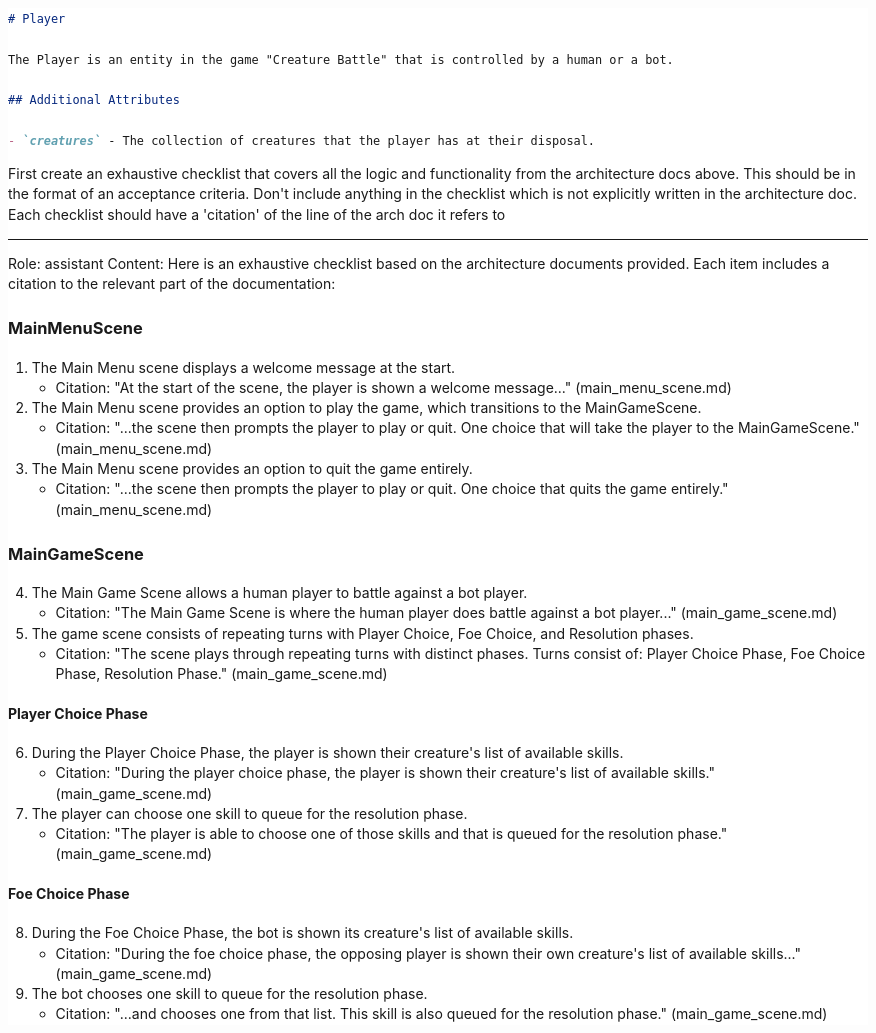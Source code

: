 ```markdown main_game/docs/models/creature.md
```

```markdown main_game/docs/models/player.md
# Player

The Player is an entity in the game "Creature Battle" that is controlled by a human or a bot. 

## Additional Attributes

- `creatures` - The collection of creatures that the player has at their disposal. 
```

First create an exhaustive checklist that covers all the logic and functionality from the architecture docs above. This should be in the format of an acceptance criteria. Don't include anything in the checklist which is not explicitly written in the architecture doc. Each checklist should have a 'citation' of the line of the arch doc it refers to
__________________
Role: assistant
Content: Here is an exhaustive checklist based on the architecture documents provided. Each item includes a citation to the relevant part of the documentation:

### MainMenuScene
1. The Main Menu scene displays a welcome message at the start.  
   - Citation: "At the start of the scene, the player is shown a welcome message..." (main_menu_scene.md)
2. The Main Menu scene provides an option to play the game, which transitions to the MainGameScene.  
   - Citation: "...the scene then prompts the player to play or quit. One choice that will take the player to the MainGameScene." (main_menu_scene.md)
3. The Main Menu scene provides an option to quit the game entirely.  
   - Citation: "...the scene then prompts the player to play or quit. One choice that quits the game entirely." (main_menu_scene.md)

### MainGameScene
4. The Main Game Scene allows a human player to battle against a bot player.  
   - Citation: "The Main Game Scene is where the human player does battle against a bot player..." (main_game_scene.md)
5. The game scene consists of repeating turns with Player Choice, Foe Choice, and Resolution phases.  
   - Citation: "The scene plays through repeating turns with distinct phases. Turns consist of: Player Choice Phase, Foe Choice Phase, Resolution Phase." (main_game_scene.md)

#### Player Choice Phase
6. During the Player Choice Phase, the player is shown their creature's list of available skills.  
   - Citation: "During the player choice phase, the player is shown their creature's list of available skills." (main_game_scene.md)
7. The player can choose one skill to queue for the resolution phase.  
   - Citation: "The player is able to choose one of those skills and that is queued for the resolution phase." (main_game_scene.md)

#### Foe Choice Phase
8. During the Foe Choice Phase, the bot is shown its creature's list of available skills.  
   - Citation: "During the foe choice phase, the opposing player is shown their own creature's list of available skills..." (main_game_scene.md)
9. The bot chooses one skill to queue for the resolution phase.  
   - Citation: "...and chooses one from that list. This skill is also queued for the resolution phase." (main_game_scene.md)

